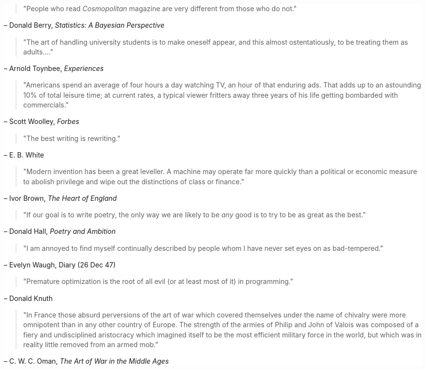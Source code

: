 >    
   
> "People who read _Cosmopolitan_ magazine are very different from those who do not."   
   
– Donald Berry, _Statistics: A Bayesian Perspective_     
   
>    
   
> "The art of handling university students is to make oneself appear, and this almost ostentatiously, to be treating them as adults...."   
   
– Arnold Toynbee, _Experiences_     
   
>    
   
> "Americans spend an average of four hours a day watching TV, an hour of that enduring ads. That adds up to an astounding 10% of total leisure time; at current rates, a typical viewer fritters away three years of his life getting bombarded with commercials."   
   
– Scott Woolley, _Forbes_     
   
>    
   
> "The best writing is rewriting."   
   
– E. B. White     
   
>    
   
> "Modern invention has been a great leveller. A machine may operate far more quickly than a political or economic measure to abolish privilege and wipe out the distinctions of class or finance."   
   
– Ivor Brown, _The Heart of England_     
   
>    
   
> "If our goal is to write poetry, the only way we are likely to be _any_ good is to try to be as great as the best."   
   
– Donald Hall, _Poetry and Ambition_     
   
>    
   
> "I am annoyed to find myself continually described by people whom I have never set eyes on as bad-tempered."   
   
– Evelyn Waugh, Diary (26 Dec 47)     
   
>    
   
> "Premature optimization is the root of all evil (or at least most of it) in programming."   
   
– Donald Knuth     
   
>    
   
> "In France those absurd perversions of the art of war which covered themselves under the name of chivalry were more omnipotent than in any other country of Europe. The strength of the armies of Philip and John of Valois was composed of a fiery and undisciplined aristocracy which imagined itself to be the most efficient military force in the world, but which was in reality little removed from an armed mob."   
   
– C. W. C. Oman, _The Art of War in the Middle Ages_     
   